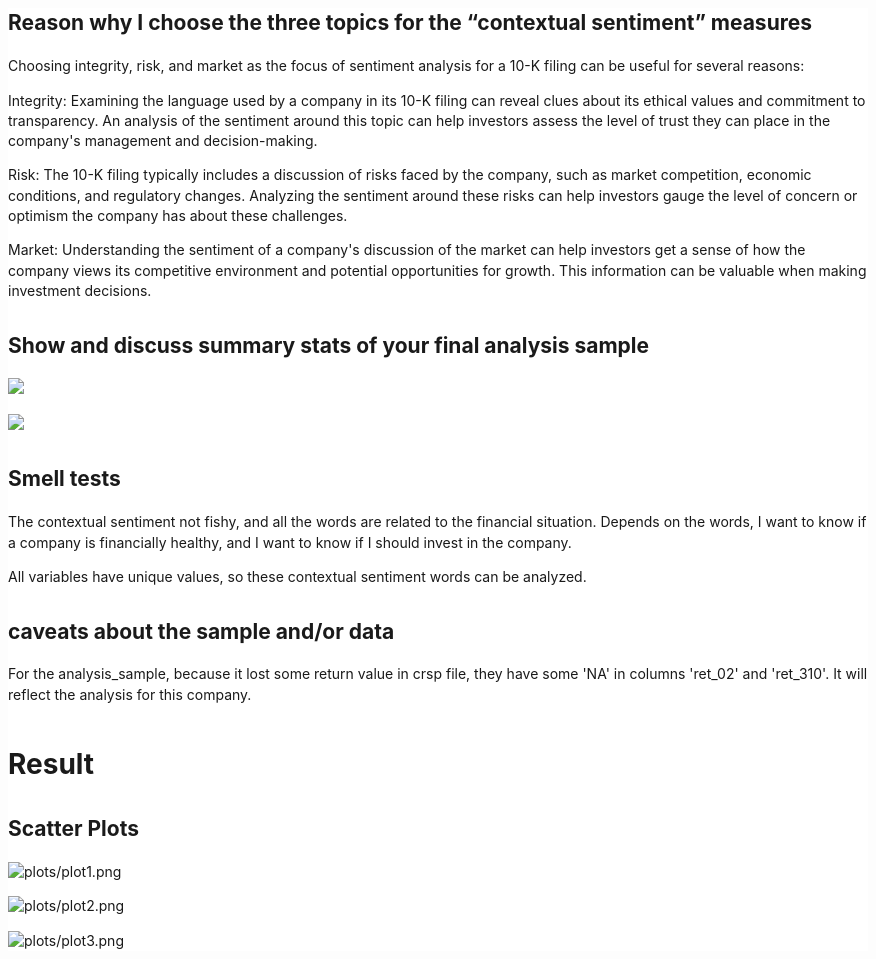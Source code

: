 ## Reason why I choose the three topics for the “contextual sentiment” measures

Choosing integrity, risk, and market as the focus of sentiment analysis for a 10-K filing can be useful for several reasons:

Integrity: Examining the language used by a company in its 10-K filing can reveal clues about its ethical values and commitment to transparency. An analysis of the sentiment around this topic can help investors assess the level of trust they can place in the company's management and decision-making.

Risk: The 10-K filing typically includes a discussion of risks faced by the company, such as market competition, economic conditions, and regulatory changes. Analyzing the sentiment around these risks can help investors gauge the level of concern or optimism the company has about these challenges.

Market: Understanding the sentiment of a company's discussion of the market can help investors get a sense of how the company views its competitive environment and potential opportunities for growth. This information can be valuable when making investment decisions.

## Show and discuss summary stats of your final analysis sample

![](plots/final1.png)

![](plots/final2.png)

## Smell tests

The contextual sentiment not fishy, and all the words are related to the financial situation. Depends on the words, I want to know if a company is financially healthy, and I want to know if I should invest in the company.

All variables have unique values, so these contextual sentiment words can be analyzed.

## caveats about the sample and/or data

For the analysis_sample, because it lost some return value in crsp file, they have some 'NA' in columns 'ret_02' and 'ret_310'. It will reflect the analysis for this company.

# Result

## Scatter Plots

![plots/plot1.png](attachment:5c9cc8c6-b833-4ec6-a61d-cc0f1f5d0e05.png)

![plots/plot2.png](attachment:bc0f7b7d-7531-4da0-91b2-7ba1437ea2eb.png)

![plots/plot3.png](attachment:523fae1e-30a2-407b-a683-78263de465cc.png)
